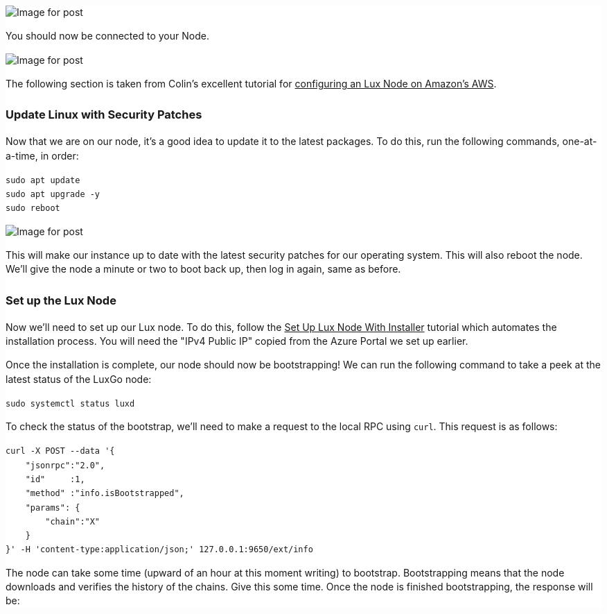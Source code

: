![Image for post](https://miro.medium.com/max/651/1*Hp1AF-03TbO-eRUvuKvZcA.png)

You should now be connected to your Node.

![Image for post](https://miro.medium.com/max/967/1*Kc3rna-3SQV3tnMMLkMi6A.png)

The following section is taken from Colin’s excellent tutorial for [configuring an Lux Node on Amazon’s AWS](/nodes/run/third-party/aws-node.md).

### Update Linux with Security Patches

Now that we are on our node, it’s a good idea to update it to the latest
packages. To do this, run the following commands, one-at-a-time, in order:

```text
sudo apt update
sudo apt upgrade -y
sudo reboot
```

![Image for post](https://miro.medium.com/max/793/1*_2UmPN6vabjGe6aihX9KqA.png)

This will make our instance up to date with the latest security patches for our
operating system. This will also reboot the node. We’ll give the node a minute
or two to boot back up, then log in again, same as before.

### Set up the Lux Node

Now we’ll need to set up our Lux node. To do this, follow the [Set Up Lux Node With Installer](/nodes/run/with-installer/installing-luxd.md) tutorial
which automates the installation process. You will need the "IPv4 Public IP"
copied from the Azure Portal we set up earlier.

Once the installation is complete, our node should now be bootstrapping! We can
run the following command to take a peek at the latest status of the LuxGo
node:

```text
sudo systemctl status luxd
```

To check the status of the bootstrap, we’ll need to make a request to the local
RPC using `curl`. This request is as follows:

```text
curl -X POST --data '{
    "jsonrpc":"2.0",
    "id"     :1,
    "method" :"info.isBootstrapped",
    "params": {
        "chain":"X"
    }
}' -H 'content-type:application/json;' 127.0.0.1:9650/ext/info
```

The node can take some time (upward of an hour at this moment writing) to
bootstrap. Bootstrapping means that the node downloads and verifies the history
of the chains. Give this some time. Once the node is finished bootstrapping, the
response will be:
